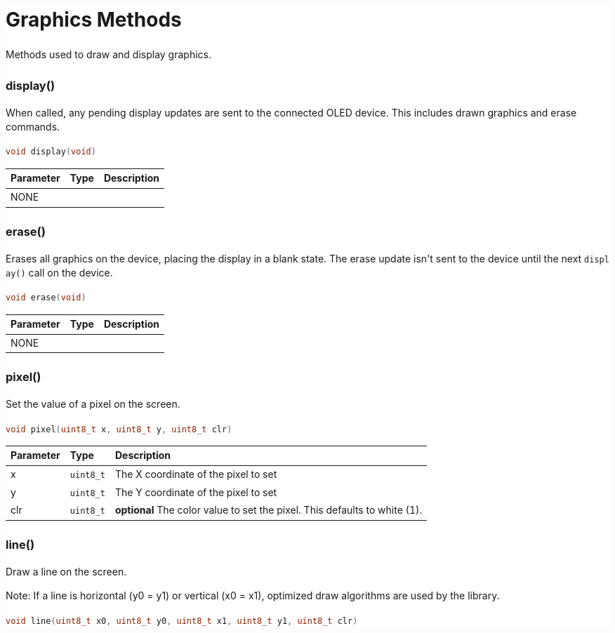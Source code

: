 # Graphics Methods

Methods used to draw and display graphics.

### display()
When called, any pending display updates are sent to the connected OLED device. This includes drawn graphics and erase commands.

```c++
void display(void)
```

| Parameter | Type | Description |
| :--- | :--- | :--- |
| NONE|  |  |

### erase()
Erases all graphics on the device, placing the display in a blank state. The erase update isn't sent to the device until the next ```display()``` call on the device.

```c++
void erase(void)
```

| Parameter | Type | Description |
| :--- | :--- | :--- |
| NONE|  |  |

### pixel()

Set the value of a pixel on the screen.

```c++
void pixel(uint8_t x, uint8_t y, uint8_t clr)
```

| Parameter | Type | Description |
| :--- | :--- | :--- |
| x | `uint8_t` | The X coordinate of the pixel to set|
| y | `uint8_t` | The Y coordinate of the pixel to set|
| clr | `uint8_t` | **optional** The color value to set the pixel. This defaults to white (1).|

### line()

Draw a line on the screen. 

Note: If a line is horizontal (y0 = y1) or vertical (x0 = x1), optimized draw algorithms are used by the library.

```c++
void line(uint8_t x0, uint8_t y0, uint8_t x1, uint8_t y1, uint8_t clr)
```
